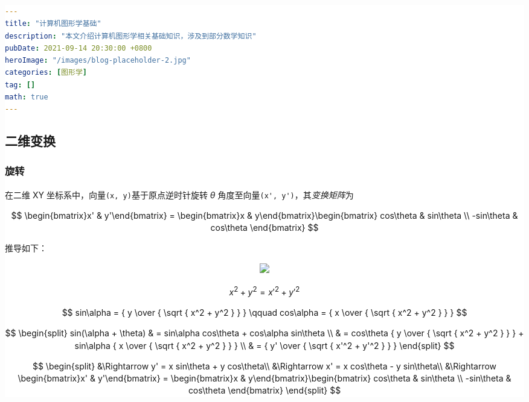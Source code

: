 ```yaml
---
title: "计算机图形学基础"
description: "本文介绍计算机图形学相关基础知识，涉及到部分数学知识"
pubDate: 2021-09-14 20:30:00 +0800
heroImage: "/images/blog-placeholder-2.jpg"
categories: [图形学]
tag: []
math: true
---
```


## 二维变换

### 旋转

在二维 XY 坐标系中，向量`(x, y)`基于原点逆时针旋转 $\theta$ 角度至向量`(x', y')`，其*变换矩阵*为

$$
\begin{bmatrix}x' & y'\end{bmatrix} = \begin{bmatrix}x & y\end{bmatrix}\begin{bmatrix} cos\theta & sin\theta \\ -sin\theta & cos\theta \end{bmatrix}
$$

推导如下：

<div align=center>
<img src="/images/basic-mathematics-of-computer-graphics/二维XY坐标系旋转.png" style="width: 60%" />
</div>

$$
x^2 + y^2 = x'^2 + y'^2
$$

$$
sin\alpha = { y \over { \sqrt { x^2 + y^2 } } }
\qquad
cos\alpha = { x \over { \sqrt { x^2 + y^2 } } }
$$

$$
\begin{split}
sin(\alpha + \theta) & = sin\alpha cos\theta + cos\alpha sin\theta
\\ & = cos\theta { y \over { \sqrt { x^2 + y^2 } } } + sin\alpha { x \over { \sqrt { x^2 + y^2 } } }
\\ & = { y' \over { \sqrt { x'^2 + y'^2 } } }
\end{split}
$$

$$
\begin{split}
&\Rightarrow
y' = x sin\theta + y cos\theta\\
&\Rightarrow
x' = x cos\theta - y sin\theta\\
&\Rightarrow
\begin{bmatrix}x' & y'\end{bmatrix} = \begin{bmatrix}x & y\end{bmatrix}\begin{bmatrix} cos\theta & sin\theta \\ -sin\theta & cos\theta \end{bmatrix}
\end{split}
$$
